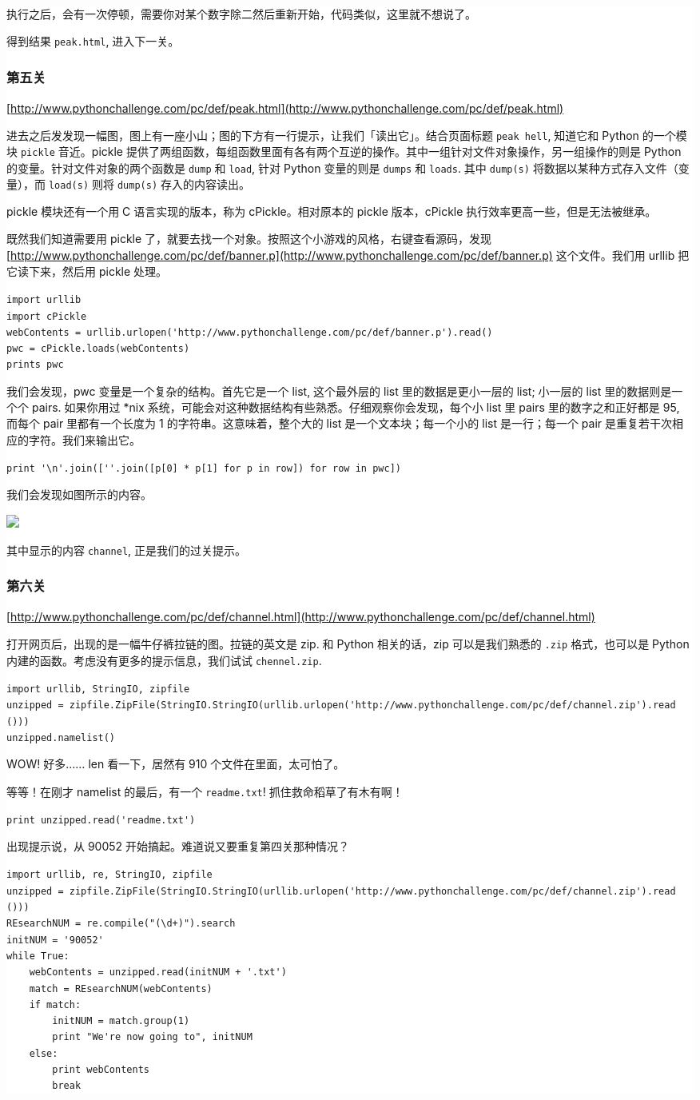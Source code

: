 执行之后，会有一次停顿，需要你对某个数字除二然后重新开始，代码类似，这里就不想说了。

得到结果 `peak.html`, 进入下一关。

### 第五关

[http://www.pythonchallenge.com/pc/def/peak.html](http://www.pythonchallenge.com/pc/def/peak.html)

进去之后发发现一幅图，图上有一座小山；图的下方有一行提示，让我们「读出它」。结合页面标题 `peak hell`, 知道它和 Python 的一个模块 `pickle` 音近。pickle 提供了两组函数，每组函数里面有各有两个互逆的操作。其中一组针对文件对象操作，另一组操作的则是 Python 的变量。针对文件对象的两个函数是 `dump` 和 `load`, 针对 Python 变量的则是 `dumps` 和 `loads`. 其中 `dump(s)` 将数据以某种方式存入文件（变量），而 `load(s)` 则将 `dump(s)` 存入的内容读出。

pickle 模块还有一个用 C 语言实现的版本，称为 cPickle。相对原本的 pickle 版本，cPickle 执行效率更高一些，但是无法被继承。

既然我们知道需要用 pickle 了，就要去找一个对象。按照这个小游戏的风格，右键查看源码，发现 [http://www.pythonchallenge.com/pc/def/banner.p](http://www.pythonchallenge.com/pc/def/banner.p) 这个文件。我们用 urllib 把它读下来，然后用 pickle 处理。

    import urllib
    import cPickle
    webContents = urllib.urlopen('http://www.pythonchallenge.com/pc/def/banner.p').read()
    pwc = cPickle.loads(webContents)
    prints pwc

我们会发现，pwc 变量是一个复杂的结构。首先它是一个 list, 这个最外层的 list 里的数据是更小一层的 list; 小一层的 list 里的数据则是一个个 pairs. 如果你用过 *nix 系统，可能会对这种数据结构有些熟悉。仔细观察你会发现，每个小 list 里 pairs 里的数字之和正好都是 95, 而每个 pair 里都有一个长度为 1 的字符串。这意味着，整个大的 list 是一个文本块；每一个小的 list 是一行；每一个 pair 是重复若干次相应的字符。我们来输出它。

    print '\n'.join([''.join([p[0] * p[1] for p in row]) for row in pwc])

我们会发现如图所示的内容。

![]({{site.root}}/attachment/images/Python/channel.png)

其中显示的内容 `channel`, 正是我们的过关提示。

### 第六关

[http://www.pythonchallenge.com/pc/def/channel.html](http://www.pythonchallenge.com/pc/def/channel.html)

打开网页后，出现的是一幅牛仔裤拉链的图。拉链的英文是 zip. 和 Python 相关的话，zip 可以是我们熟悉的 `.zip` 格式，也可以是 Python 内建的函数。考虑没有更多的提示信息，我们试试 `chennel.zip`.

    import urllib, StringIO, zipfile
    unzipped = zipfile.ZipFile(StringIO.StringIO(urllib.urlopen('http://www.pythonchallenge.com/pc/def/channel.zip').read()))
    unzipped.namelist()

WOW! 好多…… len 看一下，居然有 910 个文件在里面，太可怕了。

等等！在刚才 namelist 的最后，有一个 `readme.txt`! 抓住救命稻草了有木有啊！

    print unzipped.read('readme.txt')

出现提示说，从 90052 开始搞起。难道说又要重复第四关那种情况？

    import urllib, re, StringIO, zipfile
    unzipped = zipfile.ZipFile(StringIO.StringIO(urllib.urlopen('http://www.pythonchallenge.com/pc/def/channel.zip').read()))
    REsearchNUM = re.compile("(\d+)").search
    initNUM = '90052'
    while True:
        webContents = unzipped.read(initNUM + '.txt')
        match = REsearchNUM(webContents)
        if match:
            initNUM = match.group(1)
            print "We're now going to", initNUM
        else:
            print webContents
            break
